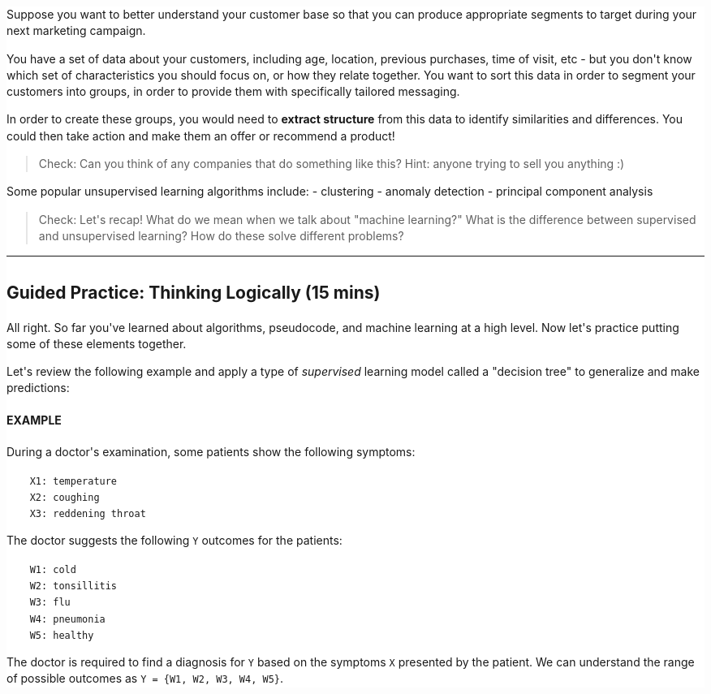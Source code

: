 Suppose you want to better understand your customer base so that you can produce appropriate segments to target during your next marketing campaign.

You have a set of data about your customers, including age, location, previous purchases, time of visit, etc - but you don't know which set of characteristics you should focus on, or how they relate together. You want to sort this data in order to segment your customers into groups, in order to provide them with specifically tailored messaging.

In order to create these groups, you would need to **extract structure** from this data to identify similarities and differences. You could then take action and make them an offer or recommend a product!

> Check: Can you think of any companies that do something like this? Hint: anyone trying to sell you anything :)

Some popular unsupervised learning algorithms include:
	- clustering 
	- anomaly detection
	- principal component analysis

> Check: Let's recap! What do we mean when we talk about "machine learning?" What is the difference between supervised and unsupervised learning? How do these solve different problems?

***

<a name="guided-practice2"></a>
## Guided Practice: Thinking Logically (15 mins)

All right. So far you've learned about algorithms, pseudocode, and machine learning at a high level. Now let's practice putting some of these elements together. 


Let's review the following example and apply a type of *supervised* learning model called a "decision tree" to generalize and make predictions:

#### EXAMPLE

During a doctor's examination, some patients show the following symptoms:

```
	X1: temperature
	X2: coughing
	X3: reddening throat
```

The doctor suggests the following `Y` outcomes for the patients:

```
	W1: cold
	W2: tonsillitis
	W3: flu
	W4: pneumonia
	W5: healthy
```

The doctor is required to find a diagnosis for `Y` based on the symptoms `X` presented by the patient. We can understand the range of possible outcomes as `Y = {W1, W2, W3, W4, W5}`.

